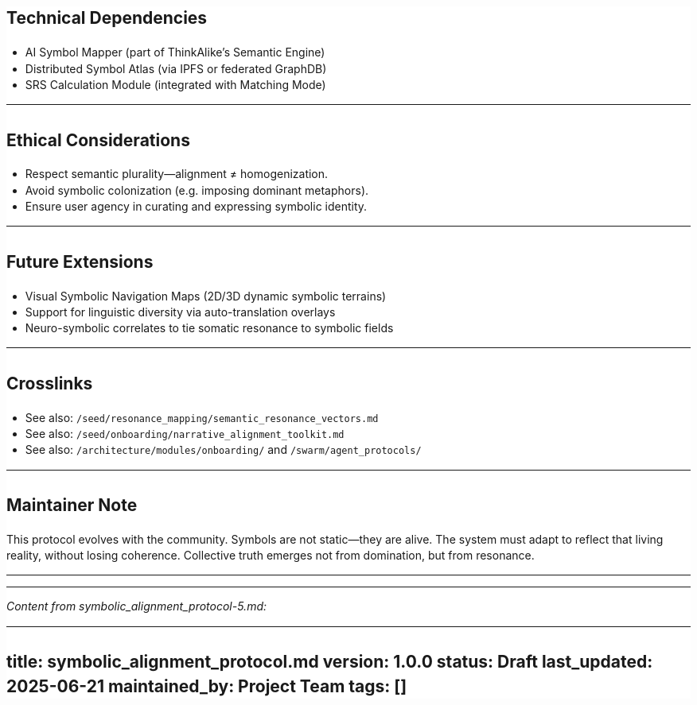 
## Technical Dependencies

- AI Symbol Mapper (part of ThinkAlike’s Semantic Engine)
- Distributed Symbol Atlas (via IPFS or federated GraphDB)
- SRS Calculation Module (integrated with Matching Mode)

---

## Ethical Considerations

- Respect semantic plurality—alignment ≠ homogenization.
- Avoid symbolic colonization (e.g. imposing dominant metaphors).
- Ensure user agency in curating and expressing symbolic identity.

---

## Future Extensions

- Visual Symbolic Navigation Maps (2D/3D dynamic symbolic terrains)
- Support for linguistic diversity via auto-translation overlays
- Neuro-symbolic correlates to tie somatic resonance to symbolic fields

---

## Crosslinks

- See also: `/seed/resonance_mapping/semantic_resonance_vectors.md`
- See also: `/seed/onboarding/narrative_alignment_toolkit.md`
- See also: `/architecture/modules/onboarding/` and `/swarm/agent_protocols/`

---

## Maintainer Note

This protocol evolves with the community. Symbols are not static—they are alive. The system must adapt to reflect that living reality, without losing coherence. Collective truth emerges not from domination, but from resonance.

---


---

*Content from symbolic_alignment_protocol-5.md:*


---
title: symbolic_alignment_protocol.md
version: 1.0.0
status: Draft
last_updated: 2025-06-21
maintained_by: Project Team
tags: []
---
